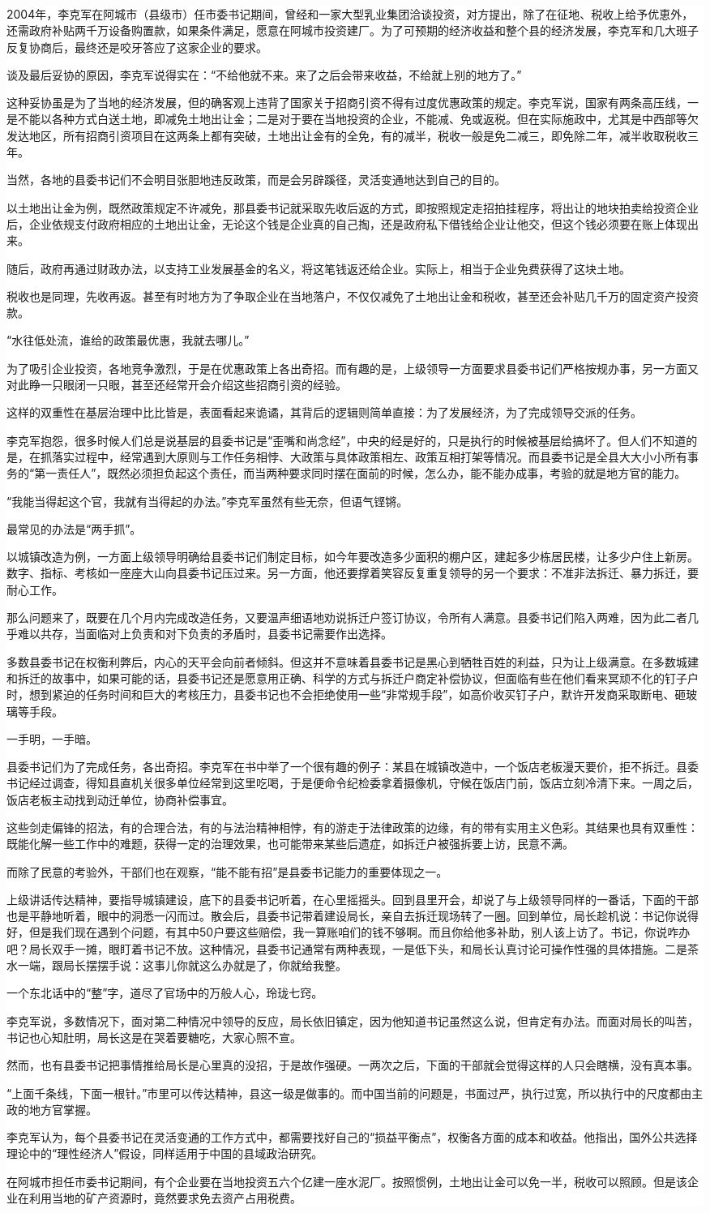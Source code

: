 2004年，李克军在阿城市（县级市）任市委书记期间，曾经和一家大型乳业集团洽谈投资，对方提出，除了在征地、税收上给予优恵外，还需政府补贴两千万设备购置款，如果条件满足，愿意在阿城市投资建厂。为了可预期的经济收益和整个县的经济发展，李克军和几大班子反复协商后，最终还是咬牙答应了这家企业的要求。

谈及最后妥协的原因，李克军说得实在：“不给他就不来。来了之后会带来收益，不给就上别的地方了。”

这种妥协虽是为了当地的经济发展，但的确客观上违背了国家关于招商引资不得有过度优惠政策的规定。李克军说，国家有两条高压线，一是不能以各种方式白送土地，即减免土地出让金；二是对于要在当地投资的企业，不能减、免或返税。但在实际施政中，尤其是中西部等欠发达地区，所有招商引资项目在这两条上都有突破，土地出让金有的全免，有的减半，税收一般是免二减三，即免除二年，减半收取税收三年。

当然，各地的县委书记们不会明目张胆地违反政策，而是会另辟蹊径，灵活变通地达到自己的目的。

以土地出让金为例，既然政策规定不许减免，那县委书记就采取先收后返的方式，即按照规定走招拍挂程序，将出让的地块拍卖给投资企业后，企业依规支付政府相应的土地出让金，无论这个钱是企业真的自己掏，还是政府私下借钱给企业让他交，但这个钱必须要在账上体现出来。

随后，政府再通过财政办法，以支持工业发展基金的名义，将这笔钱返还给企业。实际上，相当于企业免费获得了这块土地。

税收也是同理，先收再返。甚至有时地方为了争取企业在当地落户，不仅仅减免了土地出让金和税收，甚至还会补贴几千万的固定资产投资款。

“水往低处流，谁给的政策最优惠，我就去哪儿。”

为了吸引企业投资，各地竞争激烈，于是在优惠政策上各出奇招。而有趣的是，上级领导一方面要求县委书记们严格按规办事，另一方面又对此睁一只眼闭一只眼，甚至还经常开会介绍这些招商引资的经验。

这样的双重性在基层治理中比比皆是，表面看起来诡谲，其背后的逻辑则简单直接：为了发展经济，为了完成领导交派的任务。

李克军抱怨，很多时候人们总是说基层的县委书记是“歪嘴和尚念经”，中央的经是好的，只是执行的时候被基层给搞坏了。但人们不知道的是，在抓落实过程中，经常遇到大原则与工作任务相悖、大政策与具体政策相左、政策互相打架等情况。而县委书记是全县大大小小所有事务的“第一责任人”，既然必须担负起这个责任，而当两种要求同时摆在面前的时候，怎么办，能不能办成事，考验的就是地方官的能力。

“我能当得起这个官，我就有当得起的办法。”李克军虽然有些无奈，但语气铿锵。

最常见的办法是“两手抓”。

以城镇改造为例，一方面上级领导明确给县委书记们制定目标，如今年要改造多少面积的棚户区，建起多少栋居民楼，让多少户住上新房。数字、指标、考核如一座座大山向县委书记压过来。另一方面，他还要撑着笑容反复重复领导的另一个要求：不准非法拆迁、暴力拆迁，要耐心工作。

那么问题来了，既要在几个月内完成改造任务，又要温声细语地劝说拆迁户签订协议，令所有人满意。县委书记们陷入两难，因为此二者几乎难以共存，当面临对上负责和对下负责的矛盾时，县委书记需要作出选择。

多数县委书记在权衡利弊后，内心的天平会向前者倾斜。但这并不意味着县委书记是黑心到牺牲百姓的利益，只为让上级满意。在多数城建和拆迁的故事中，如果可能的话，县委书记还是愿意用正确、科学的方式与拆迁户商定补偿协议，但面临有些在他们看来冥顽不化的钉子户时，想到紧迫的任务时间和巨大的考核压力，县委书记也不会拒绝使用一些“非常规手段”，如高价收买钉子户，默许开发商采取断电、砸玻璃等手段。

一手明，一手暗。

县委书记们为了完成任务，各出奇招。李克军在书中举了一个很有趣的例子：某县在城镇改造中，一个饭店老板漫天要价，拒不拆迁。县委书记经过调查，得知县直机关很多单位经常到这里吃喝，于是便命令纪检委拿着摄像机，守候在饭店门前，饭店立刻冷清下来。一周之后，饭店老板主动找到动迁单位，协商补偿事宜。

这些剑走偏锋的招法，有的合理合法，有的与法治精神相悖，有的游走于法律政策的边缘，有的带有实用主义色彩。其结果也具有双重性：既能化解一些工作中的难题，获得一定的治理效果，也可能带来某些后遗症，如拆迁户被强拆要上访，民意不满。

而除了民意的考验外，干部们也在观察，“能不能有招”是县委书记能力的重要体现之一。

上级讲话传达精神，要指导城镇建设，底下的县委书记听着，在心里摇摇头。回到县里开会，却说了与上级领导同样的一番话，下面的干部也是平静地听着，眼中的洞悉一闪而过。散会后，县委书记带着建设局长，亲自去拆迁现场转了一圈。回到单位，局长趁机说：书记你说得好，但是我们现在遇到个问题，有其中50户要这些赔偿，我一算账咱们的钱不够啊。而且你给他多补助，别人该上访了。书记，你说咋办吧？局长双手一摊，眼盯着书记不放。这种情况，县委书记通常有两种表现，一是低下头，和局长认真讨论可操作性强的具体措施。二是茶水一端，跟局长摆摆手说：这事儿你就这么办就是了，你就给我整。

一个东北话中的“整”字，道尽了官场中的万般人心，玲珑七窍。

李克军说，多数情况下，面对第二种情况中领导的反应，局长依旧镇定，因为他知道书记虽然这么说，但肯定有办法。而面对局长的叫苦，书记也心知肚明，局长这是在哭着要糖吃，大家心照不宣。

然而，也有县委书记把事情推给局长是心里真的没招，于是故作强硬。一两次之后，下面的干部就会觉得这样的人只会瞎横，没有真本事。

“上面千条线，下面一根针。”市里可以传达精神，县这一级是做事的。而中国当前的问题是，书面过严，执行过宽，所以执行中的尺度都由主政的地方官掌握。

李克军认为，每个县委书记在灵活变通的工作方式中，都需要找好自己的“损益平衡点”，权衡各方面的成本和收益。他指出，国外公共选择理论中的“理性经济人”假设，同样适用于中国的县域政治研究。

在阿城市担任市委书记期间，有个企业要在当地投资五六个亿建一座水泥厂。按照惯例，土地出让金可以免一半，税收可以照顾。但是该企业在利用当地的矿产资源时，竟然要求免去资产占用税费。

